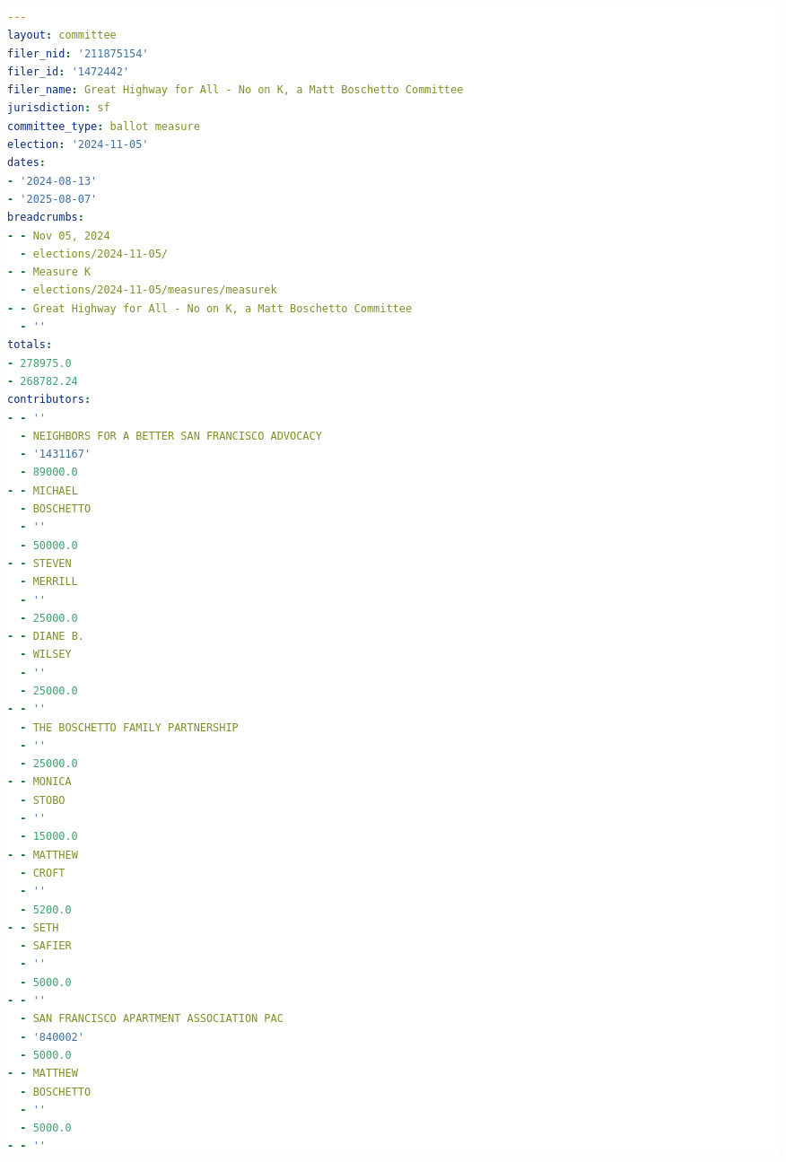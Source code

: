 ```yaml
---
layout: committee
filer_nid: '211875154'
filer_id: '1472442'
filer_name: Great Highway for All - No on K, a Matt Boschetto Committee
jurisdiction: sf
committee_type: ballot measure
election: '2024-11-05'
dates:
- '2024-08-13'
- '2025-08-07'
breadcrumbs:
- - Nov 05, 2024
  - elections/2024-11-05/
- - Measure K
  - elections/2024-11-05/measures/measurek
- - Great Highway for All - No on K, a Matt Boschetto Committee
  - ''
totals:
- 278975.0
- 268782.24
contributors:
- - ''
  - NEIGHBORS FOR A BETTER SAN FRANCISCO ADVOCACY
  - '1431167'
  - 89000.0
- - MICHAEL
  - BOSCHETTO
  - ''
  - 50000.0
- - STEVEN
  - MERRILL
  - ''
  - 25000.0
- - DIANE B.
  - WILSEY
  - ''
  - 25000.0
- - ''
  - THE BOSCHETTO FAMILY PARTNERSHIP
  - ''
  - 25000.0
- - MONICA
  - STOBO
  - ''
  - 15000.0
- - MATTHEW
  - CROFT
  - ''
  - 5200.0
- - SETH
  - SAFIER
  - ''
  - 5000.0
- - ''
  - SAN FRANCISCO APARTMENT ASSOCIATION PAC
  - '840002'
  - 5000.0
- - MATTHEW
  - BOSCHETTO
  - ''
  - 5000.0
- - ''
```